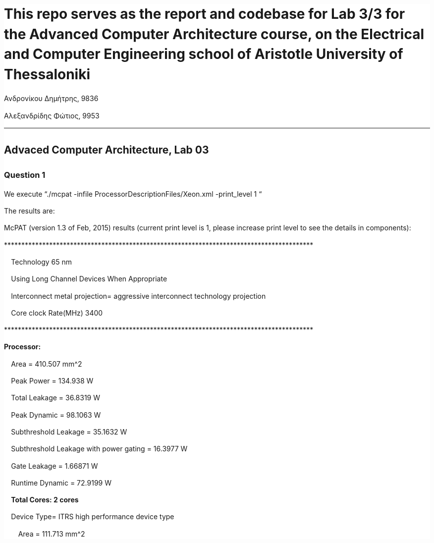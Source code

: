 # This repo serves as the report and codebase for Lab 3/3 for the Advanced Computer Architecture course, on the Electrical and Computer Engineering school of Aristotle University of Thessaloniki

Ανδρονίκου Δημήτρης, 9836

Αλεξανδρίδης Φώτιος, 9953

---
## Advaced Computer Architecture, Lab 03

### Question 1

We execute “./mcpat -infile ProcessorDescriptionFiles/Xeon.xml -print\_level 1 “

The results are:

McPAT (version 1.3 of Feb, 2015) results (current print level is 1, please increase print level to see the details in components): 

\*\*\*\*\*\*\*\*\*\*\*\*\*\*\*\*\*\*\*\*\*\*\*\*\*\*\*\*\*\*\*\*\*\*\*\*\*\*\*\*\*\*\*\*\*\*\*\*\*\*\*\*\*\*\*\*\*\*\*\*\*\*\*\*\*\*\*\*\*\*\*\*\*\*\*\*\*\*\*\*\*\*\*\*\*\*\*\*\*

`  `Technology 65 nm

`  `Using Long Channel Devices When Appropriate

`  `Interconnect metal projection= aggressive interconnect technology projection

`  `Core clock Rate(MHz) 3400

\*\*\*\*\*\*\*\*\*\*\*\*\*\*\*\*\*\*\*\*\*\*\*\*\*\*\*\*\*\*\*\*\*\*\*\*\*\*\*\*\*\*\*\*\*\*\*\*\*\*\*\*\*\*\*\*\*\*\*\*\*\*\*\*\*\*\*\*\*\*\*\*\*\*\*\*\*\*\*\*\*\*\*\*\*\*\*\*\*

**Processor:** 

`  `Area = 410.507 mm^2

`  `Peak Power = 134.938 W

`  `Total Leakage = 36.8319 W

`  `Peak Dynamic = 98.1063 W

`  `Subthreshold Leakage = 35.1632 W

`  `Subthreshold Leakage with power gating = 16.3977 W

`  `Gate Leakage = 1.66871 W

`  `Runtime Dynamic = 72.9199 W

`  `**Total Cores: 2 cores** 

`  `Device Type= ITRS high performance device type

`    `Area = 111.713 mm^2
